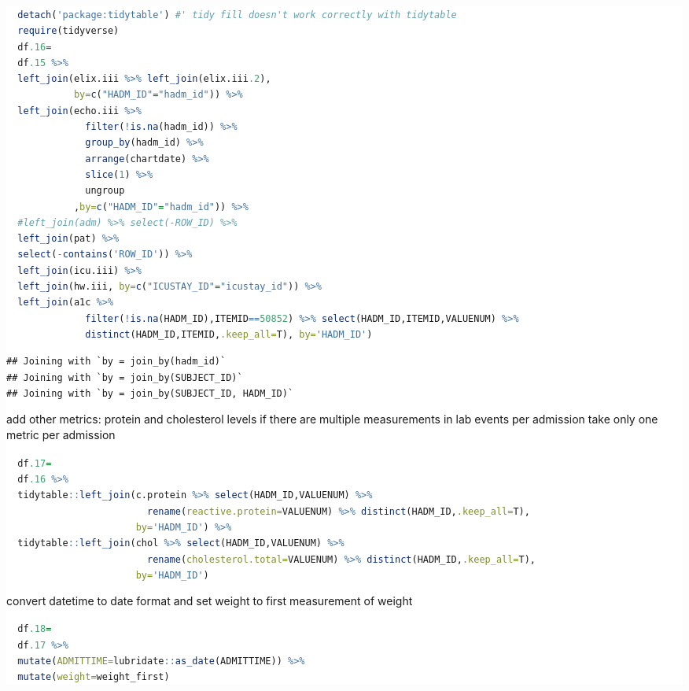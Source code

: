 ``` r
  detach('package:tidytable') #' tidy fill doesn't work correctly with tidytable
  require(tidyverse)
  df.16=
  df.15 %>% 
  left_join(elix.iii %>% left_join(elix.iii.2),
            by=c("HADM_ID"="hadm_id")) %>% 
  left_join(echo.iii %>% 
              filter(!is.na(hadm_id)) %>% 
              group_by(hadm_id) %>% 
              arrange(chartdate) %>% 
              slice(1) %>% 
              ungroup 
            ,by=c("HADM_ID"="hadm_id")) %>%  
  #left_join(adm) %>% select(-ROW_ID) %>% 
  left_join(pat) %>% 
  select(-contains('ROW_ID')) %>% 
  left_join(icu.iii) %>% 
  left_join(hw.iii, by=c("ICUSTAY_ID"="icustay_id")) %>% 
  left_join(a1c %>% 
              filter(!is.na(HADM_ID),ITEMID==50852) %>% select(HADM_ID,ITEMID,VALUENUM) %>% 
              distinct(HADM_ID,ITEMID,.keep_all=T), by='HADM_ID')
```

    ## Joining with `by = join_by(hadm_id)`
    ## Joining with `by = join_by(SUBJECT_ID)`
    ## Joining with `by = join_by(SUBJECT_ID, HADM_ID)`

add other metrics: protein and cholesterol levels if there are multiple
measurements in lab events per admission take only one metric per
admission

``` r
  df.17=
  df.16 %>% 
  tidytable::left_join(c.protein %>% select(HADM_ID,VALUENUM) %>% 
                         rename(reactive.protein=VALUENUM) %>% distinct(HADM_ID,.keep_all=T),
                       by='HADM_ID') %>% 
  tidytable::left_join(chol %>% select(HADM_ID,VALUENUM) %>% 
                         rename(cholesterol.total=VALUENUM) %>% distinct(HADM_ID,.keep_all=T),
                       by='HADM_ID') 
```

convert datetime to date format and set weight to first measurement of
weight

``` r
  df.18=
  df.17 %>%   
  mutate(ADMITTIME=lubridate::as_date(ADMITTIME)) %>%   
  mutate(weight=weight_first)
```
